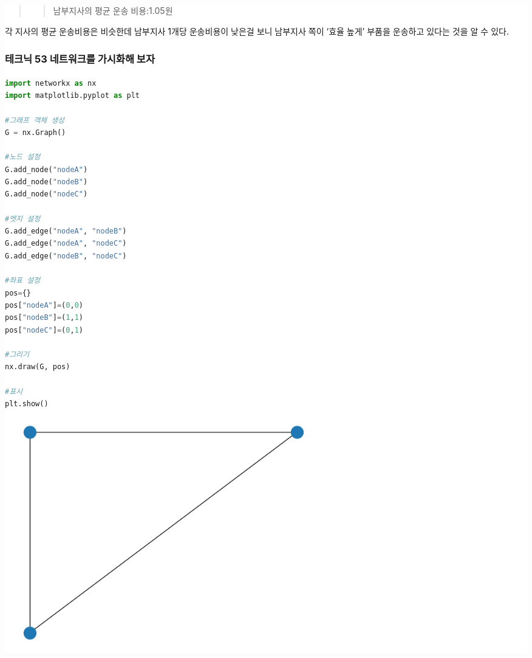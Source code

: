 >>남부지사의 평균 운송 비용:1.05원

각 지사의 평균 운송비용은 비슷한데 남부지사 1개당 운송비용이 낮은걸 보니 남부지사 쪽이 ‘효율 높게’ 부품을 운송하고 있다는 것을 알 수 있다.

### 테크닉 53 네트워크를 가시화해 보자

```python
import networkx as nx
import matplotlib.pyplot as plt

#그래프 객체 생성
G = nx.Graph()

#노드 설정
G.add_node("nodeA")
G.add_node("nodeB")
G.add_node("nodeC")

#엣지 설정
G.add_edge("nodeA", "nodeB")
G.add_edge("nodeA", "nodeC")
G.add_edge("nodeB", "nodeC")

#좌표 설정
pos={}
pos["nodeA"]=(0,0)
pos["nodeB"]=(1,1)
pos["nodeC"]=(0,1)

#그리기
nx.draw(G, pos)

#표시
plt.show()
```

![Untitled](/assets/HW1/hh12.png)
